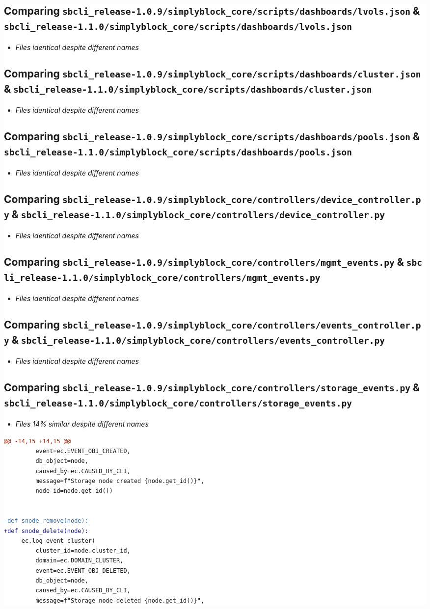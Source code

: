 ## Comparing `sbcli_release-1.0.9/simplyblock_core/scripts/dashboards/lvols.json` & `sbcli_release-1.1.0/simplyblock_core/scripts/dashboards/lvols.json`

 * *Files identical despite different names*

## Comparing `sbcli_release-1.0.9/simplyblock_core/scripts/dashboards/cluster.json` & `sbcli_release-1.1.0/simplyblock_core/scripts/dashboards/cluster.json`

 * *Files identical despite different names*

## Comparing `sbcli_release-1.0.9/simplyblock_core/scripts/dashboards/pools.json` & `sbcli_release-1.1.0/simplyblock_core/scripts/dashboards/pools.json`

 * *Files identical despite different names*

## Comparing `sbcli_release-1.0.9/simplyblock_core/controllers/device_controller.py` & `sbcli_release-1.1.0/simplyblock_core/controllers/device_controller.py`

 * *Files identical despite different names*

## Comparing `sbcli_release-1.0.9/simplyblock_core/controllers/mgmt_events.py` & `sbcli_release-1.1.0/simplyblock_core/controllers/mgmt_events.py`

 * *Files identical despite different names*

## Comparing `sbcli_release-1.0.9/simplyblock_core/controllers/events_controller.py` & `sbcli_release-1.1.0/simplyblock_core/controllers/events_controller.py`

 * *Files identical despite different names*

## Comparing `sbcli_release-1.0.9/simplyblock_core/controllers/storage_events.py` & `sbcli_release-1.1.0/simplyblock_core/controllers/storage_events.py`

 * *Files 14% similar despite different names*

```diff
@@ -14,15 +14,15 @@
         event=ec.EVENT_OBJ_CREATED,
         db_object=node,
         caused_by=ec.CAUSED_BY_CLI,
         message=f"Storage node created {node.get_id()}",
         node_id=node.get_id())
 
 
-def snode_remove(node):
+def snode_delete(node):
     ec.log_event_cluster(
         cluster_id=node.cluster_id,
         domain=ec.DOMAIN_CLUSTER,
         event=ec.EVENT_OBJ_DELETED,
         db_object=node,
         caused_by=ec.CAUSED_BY_CLI,
         message=f"Storage node deleted {node.get_id()}",
```
